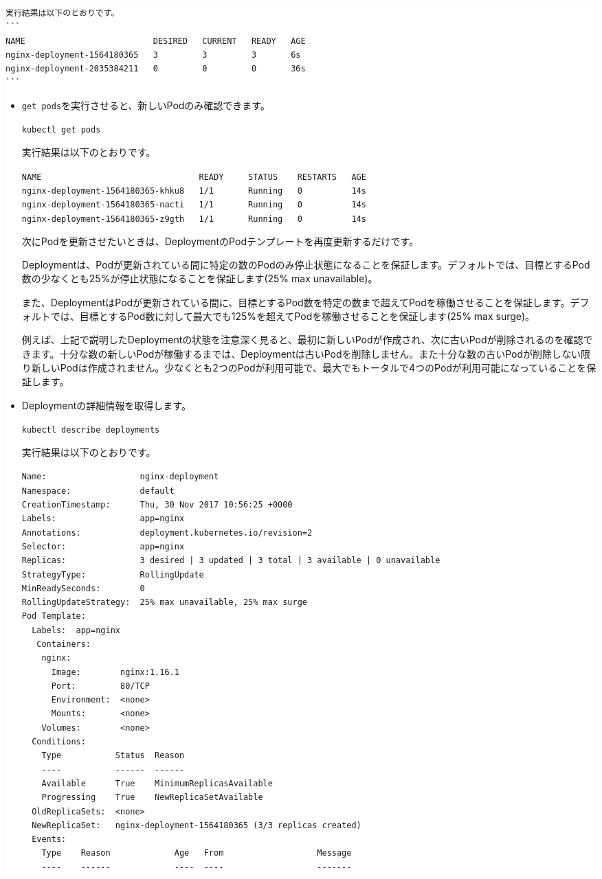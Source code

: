     実行結果は以下のとおりです。
    ```
    NAME                          DESIRED   CURRENT   READY   AGE
    nginx-deployment-1564180365   3         3         3       6s
    nginx-deployment-2035384211   0         0         0       36s
    ```

* `get pods`を実行させると、新しいPodのみ確認できます。

    ```shell
    kubectl get pods
    ```

    実行結果は以下のとおりです。
    ```
    NAME                                READY     STATUS    RESTARTS   AGE
    nginx-deployment-1564180365-khku8   1/1       Running   0          14s
    nginx-deployment-1564180365-nacti   1/1       Running   0          14s
    nginx-deployment-1564180365-z9gth   1/1       Running   0          14s
    ```

    次にPodを更新させたいときは、DeploymentのPodテンプレートを再度更新するだけです。

    Deploymentは、Podが更新されている間に特定の数のPodのみ停止状態になることを保証します。デフォルトでは、目標とするPod数の少なくとも25%が停止状態になることを保証します(25% max unavailable)。

    また、DeploymentはPodが更新されている間に、目標とするPod数を特定の数まで超えてPodを稼働させることを保証します。デフォルトでは、目標とするPod数に対して最大でも125%を超えてPodを稼働させることを保証します(25% max surge)。

    例えば、上記で説明したDeploymentの状態を注意深く見ると、最初に新しいPodが作成され、次に古いPodが削除されるのを確認できます。十分な数の新しいPodが稼働するまでは、Deploymentは古いPodを削除しません。また十分な数の古いPodが削除しない限り新しいPodは作成されません。少なくとも2つのPodが利用可能で、最大でもトータルで4つのPodが利用可能になっていることを保証します。

* Deploymentの詳細情報を取得します。
  ```shell
  kubectl describe deployments
  ```
  実行結果は以下のとおりです。
  ```
  Name:                   nginx-deployment
  Namespace:              default
  CreationTimestamp:      Thu, 30 Nov 2017 10:56:25 +0000
  Labels:                 app=nginx
  Annotations:            deployment.kubernetes.io/revision=2
  Selector:               app=nginx
  Replicas:               3 desired | 3 updated | 3 total | 3 available | 0 unavailable
  StrategyType:           RollingUpdate
  MinReadySeconds:        0
  RollingUpdateStrategy:  25% max unavailable, 25% max surge
  Pod Template:
    Labels:  app=nginx
     Containers:
      nginx:
        Image:        nginx:1.16.1
        Port:         80/TCP
        Environment:  <none>
        Mounts:       <none>
      Volumes:        <none>
    Conditions:
      Type           Status  Reason
      ----           ------  ------
      Available      True    MinimumReplicasAvailable
      Progressing    True    NewReplicaSetAvailable
    OldReplicaSets:  <none>
    NewReplicaSet:   nginx-deployment-1564180365 (3/3 replicas created)
    Events:
      Type    Reason             Age   From                   Message
      ----    ------             ----  ----                   -------
  ```